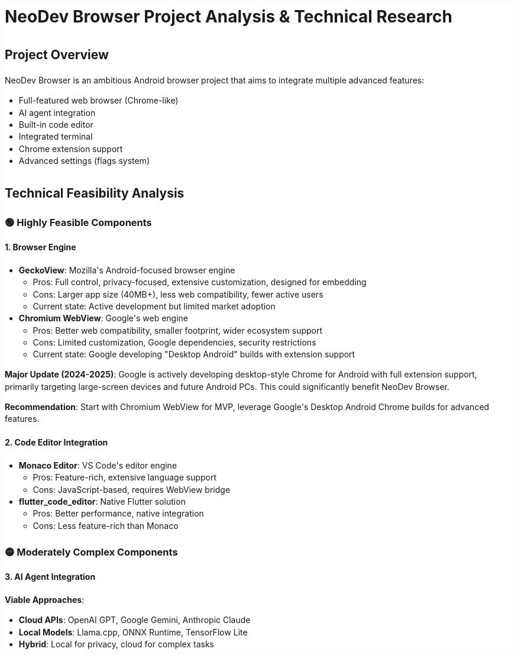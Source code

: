 # NeoDev Browser Project Analysis & Technical Research

## Project Overview
NeoDev Browser is an ambitious Android browser project that aims to integrate multiple advanced features:
- Full-featured web browser (Chrome-like)
- AI agent integration
- Built-in code editor
- Integrated terminal
- Chrome extension support
- Advanced settings (flags system)

## Technical Feasibility Analysis

### 🟢 Highly Feasible Components

#### 1. Browser Engine
- **GeckoView**: Mozilla's Android-focused browser engine
  - Pros: Full control, privacy-focused, extensive customization, designed for embedding
  - Cons: Larger app size (40MB+), less web compatibility, fewer active users
  - Current state: Active development but limited market adoption
- **Chromium WebView**: Google's web engine
  - Pros: Better web compatibility, smaller footprint, wider ecosystem support
  - Cons: Limited customization, Google dependencies, security restrictions
  - Current state: Google developing "Desktop Android" builds with extension support

**Major Update (2024-2025)**: Google is actively developing desktop-style Chrome for Android with full extension support, primarily targeting large-screen devices and future Android PCs. This could significantly benefit NeoDev Browser.

**Recommendation**: Start with Chromium WebView for MVP, leverage Google's Desktop Android Chrome builds for advanced features.

#### 2. Code Editor Integration
- **Monaco Editor**: VS Code's editor engine
  - Pros: Feature-rich, extensive language support
  - Cons: JavaScript-based, requires WebView bridge
- **flutter_code_editor**: Native Flutter solution
  - Pros: Better performance, native integration
  - Cons: Less feature-rich than Monaco

### 🟡 Moderately Complex Components

#### 3. AI Agent Integration
**Viable Approaches**:
- **Cloud APIs**: OpenAI GPT, Google Gemini, Anthropic Claude
- **Local Models**: Llama.cpp, ONNX Runtime, TensorFlow Lite
- **Hybrid**: Local for privacy, cloud for complex tasks
